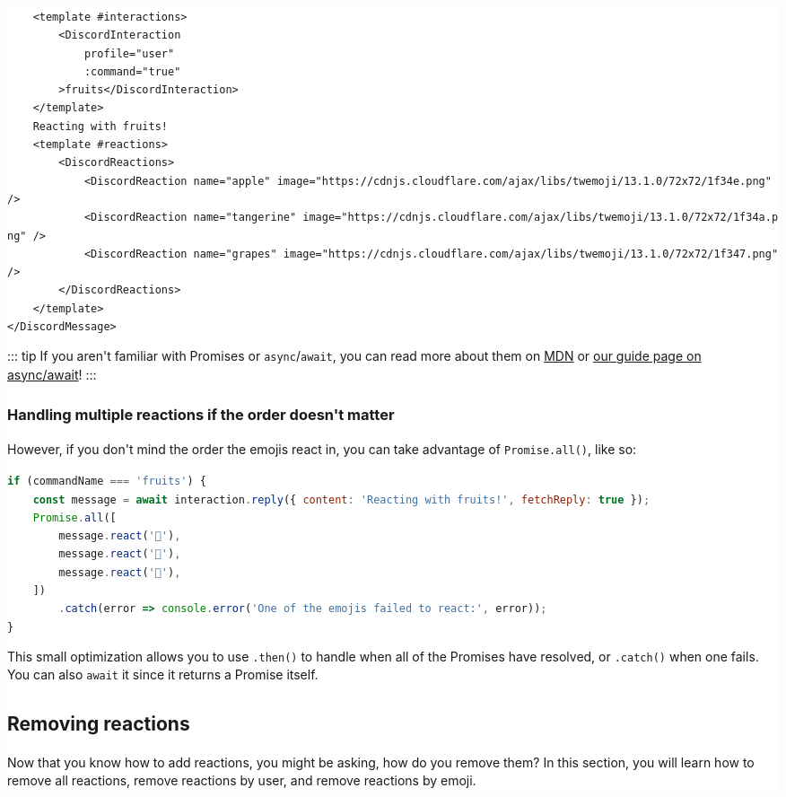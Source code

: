 		<template #interactions>
			<DiscordInteraction
				profile="user"
				:command="true"
			>fruits</DiscordInteraction>
		</template>
		Reacting with fruits!
		<template #reactions>
			<DiscordReactions>
				<DiscordReaction name="apple" image="https://cdnjs.cloudflare.com/ajax/libs/twemoji/13.1.0/72x72/1f34e.png" />
				<DiscordReaction name="tangerine" image="https://cdnjs.cloudflare.com/ajax/libs/twemoji/13.1.0/72x72/1f34a.png" />
				<DiscordReaction name="grapes" image="https://cdnjs.cloudflare.com/ajax/libs/twemoji/13.1.0/72x72/1f347.png" />
			</DiscordReactions>
		</template>
	</DiscordMessage>
</DiscordMessages>

::: tip
If you aren't familiar with Promises or `async`/`await`, you can read more about them on [MDN](https://developer.mozilla.org/en-US/docs/Web/JavaScript/Reference/Global_Objects/Promise) or [our guide page on async/await](/additional-info/async-await.md)!
:::

### Handling multiple reactions if the order doesn't matter

However, if you don't mind the order the emojis react in, you can take advantage of `Promise.all()`, like so:



```js {3-8}
if (commandName === 'fruits') {
	const message = await interaction.reply({ content: 'Reacting with fruits!', fetchReply: true });
	Promise.all([
		message.react('🍎'),
		message.react('🍊'),
		message.react('🍇'),
	])
		.catch(error => console.error('One of the emojis failed to react:', error));
}
```

This small optimization allows you to use `.then()` to handle when all of the Promises have resolved, or `.catch()` when one fails. You can also `await` it since it returns a Promise itself.

## Removing reactions

Now that you know how to add reactions, you might be asking, how do you remove them? In this section, you will learn how to remove all reactions, remove reactions by user, and remove reactions by emoji.

